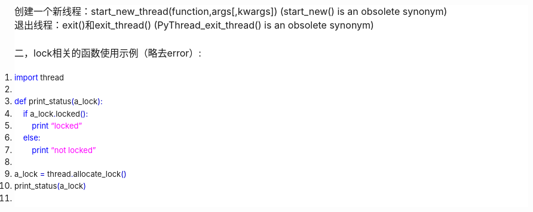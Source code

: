   <div>
    <span style="font-size: medium;">创建一个新线程：start_new_thread(function,args[,kwargs]) (start_new() is an obsolete synonym) </span>
  </div>
  
  <div>
    <span style="font-size: medium;">退出线程：exit()和exit_thread() (PyThread_exit_thread() is an obsolete synonym)</span>
  </div>
</div>

<div>
  <span style="font-size: medium;"><br /></span>
</div>

<div>
  <span style="font-size: medium;">二，lock相关的函数使用示例（略去error）:</span>
</div>

<div>
  <div id="codeText" class="codeText" style="width: 645px;">
    <ol class="dp-css" style="margin-left: 0px; padding-top: 5px; padding-right: 0pt; padding-bottom: 5px; padding-left: 0pt;" start="1">
      <li>
        <span style="font-size: small;"><span style="color: #0000ff;">import</span> thread</span>
      </li>
      <li>
        <span style="font-size: small;"><br /></span>
      </li>
      <li>
        <span style="font-size: small;"><span style="color: #0000ff;">def</span> print_status<span style="color: #0000cc;">(</span>a_lock<span style="color: #0000cc;">)</span><span style="color: #0000cc;">:</span><br /></span>
      </li>
      <li>
        <span style="font-size: small;">    <span style="color: #0000ff;">if</span> a_lock<span style="color: #0000cc;">.</span>locked<span style="color: #0000cc;">(</span><span style="color: #0000cc;">)</span><span style="color: #0000cc;">:</span><br /></span>
      </li>
      <li>
        <span style="font-size: small;">        <span style="color: #0000ff;">print</span> <span style="color: #ff00ff;">&#8220;locked&#8221;</span><br /></span>
      </li>
      <li>
        <span style="font-size: small;">    <span style="color: #0000ff;">else</span><span style="color: #0000cc;">:</span><br /></span>
      </li>
      <li>
        <span style="font-size: small;">        <span style="color: #0000ff;">print</span> <span style="color: #ff00ff;">&#8220;not locked&#8221;</span></span>
      </li>
      <li>
        <span style="font-size: small;">        </span>
      </li>
      <li>
        <span style="font-size: small;">a_lock <span style="color: #0000cc;">=</span> thread<span style="color: #0000cc;">.</span>allocate_lock<span style="color: #0000cc;">(</span><span style="color: #0000cc;">)</span><br /></span>
      </li>
      <li>
        <span style="font-size: small;">print_status<span style="color: #0000cc;">(</span>a_lock<span style="color: #0000cc;">)</span><br /></span>
      </li>
      <li>